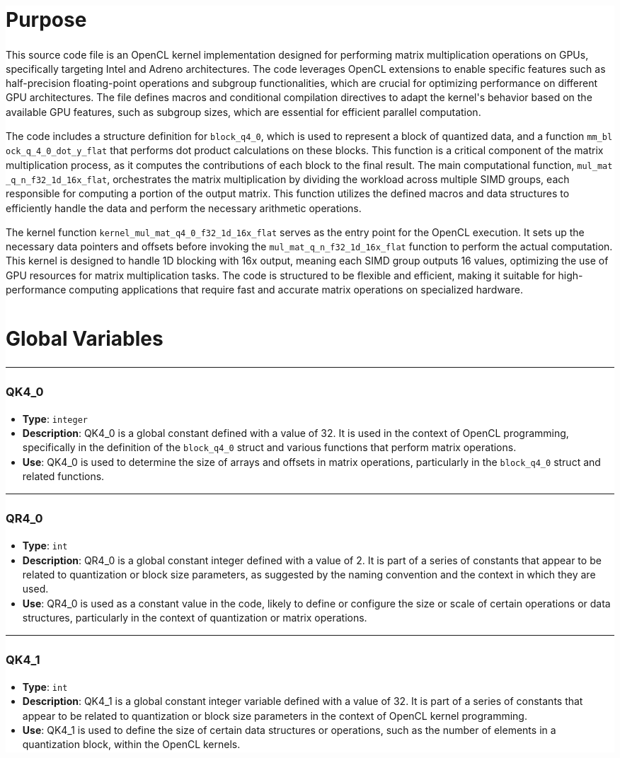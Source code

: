 # Purpose
This source code file is an OpenCL kernel implementation designed for performing matrix multiplication operations on GPUs, specifically targeting Intel and Adreno architectures. The code leverages OpenCL extensions to enable specific features such as half-precision floating-point operations and subgroup functionalities, which are crucial for optimizing performance on different GPU architectures. The file defines macros and conditional compilation directives to adapt the kernel's behavior based on the available GPU features, such as subgroup sizes, which are essential for efficient parallel computation.

The code includes a structure definition for `block_q4_0`, which is used to represent a block of quantized data, and a function `mm_block_q_4_0_dot_y_flat` that performs dot product calculations on these blocks. This function is a critical component of the matrix multiplication process, as it computes the contributions of each block to the final result. The main computational function, `mul_mat_q_n_f32_1d_16x_flat`, orchestrates the matrix multiplication by dividing the workload across multiple SIMD groups, each responsible for computing a portion of the output matrix. This function utilizes the defined macros and data structures to efficiently handle the data and perform the necessary arithmetic operations.

The kernel function `kernel_mul_mat_q4_0_f32_1d_16x_flat` serves as the entry point for the OpenCL execution. It sets up the necessary data pointers and offsets before invoking the `mul_mat_q_n_f32_1d_16x_flat` function to perform the actual computation. This kernel is designed to handle 1D blocking with 16x output, meaning each SIMD group outputs 16 values, optimizing the use of GPU resources for matrix multiplication tasks. The code is structured to be flexible and efficient, making it suitable for high-performance computing applications that require fast and accurate matrix operations on specialized hardware.
# Global Variables

---
### QK4\_0
- **Type**: `integer`
- **Description**: QK4_0 is a global constant defined with a value of 32. It is used in the context of OpenCL programming, specifically in the definition of the `block_q4_0` struct and various functions that perform matrix operations.
- **Use**: QK4_0 is used to determine the size of arrays and offsets in matrix operations, particularly in the `block_q4_0` struct and related functions.


---
### QR4\_0
- **Type**: `int`
- **Description**: QR4_0 is a global constant integer defined with a value of 2. It is part of a series of constants that appear to be related to quantization or block size parameters, as suggested by the naming convention and the context in which they are used.
- **Use**: QR4_0 is used as a constant value in the code, likely to define or configure the size or scale of certain operations or data structures, particularly in the context of quantization or matrix operations.


---
### QK4\_1
- **Type**: `int`
- **Description**: QK4_1 is a global constant integer variable defined with a value of 32. It is part of a series of constants that appear to be related to quantization or block size parameters in the context of OpenCL kernel programming.
- **Use**: QK4_1 is used to define the size of certain data structures or operations, such as the number of elements in a quantization block, within the OpenCL kernels.
